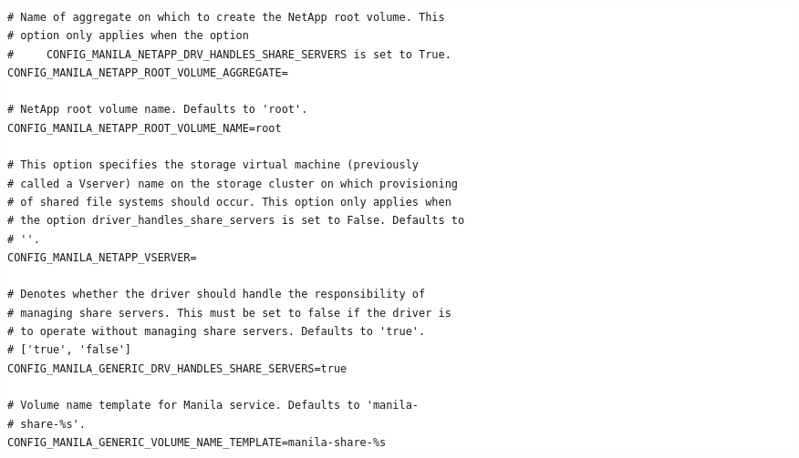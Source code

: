     # Name of aggregate on which to create the NetApp root volume. This
    # option only applies when the option
    #     CONFIG_MANILA_NETAPP_DRV_HANDLES_SHARE_SERVERS is set to True.
    CONFIG_MANILA_NETAPP_ROOT_VOLUME_AGGREGATE=

    # NetApp root volume name. Defaults to 'root'.
    CONFIG_MANILA_NETAPP_ROOT_VOLUME_NAME=root

    # This option specifies the storage virtual machine (previously
    # called a Vserver) name on the storage cluster on which provisioning
    # of shared file systems should occur. This option only applies when
    # the option driver_handles_share_servers is set to False. Defaults to
    # ''.
    CONFIG_MANILA_NETAPP_VSERVER=

    # Denotes whether the driver should handle the responsibility of
    # managing share servers. This must be set to false if the driver is
    # to operate without managing share servers. Defaults to 'true'.
    # ['true', 'false']
    CONFIG_MANILA_GENERIC_DRV_HANDLES_SHARE_SERVERS=true

    # Volume name template for Manila service. Defaults to 'manila-
    # share-%s'.
    CONFIG_MANILA_GENERIC_VOLUME_NAME_TEMPLATE=manila-share-%s
